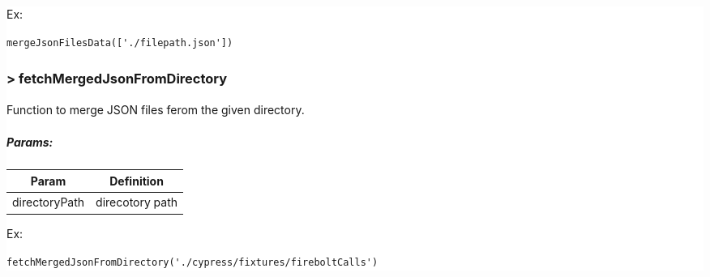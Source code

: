 Ex:

```
mergeJsonFilesData(['./filepath.json'])
```

### > fetchMergedJsonFromDirectory

Function to merge JSON files ferom the given directory.

##### Params:
| Param | Definition|
| --- | --- |
| directoryPath | direcotory path |

Ex:

```
fetchMergedJsonFromDirectory('./cypress/fixtures/fireboltCalls')
```
